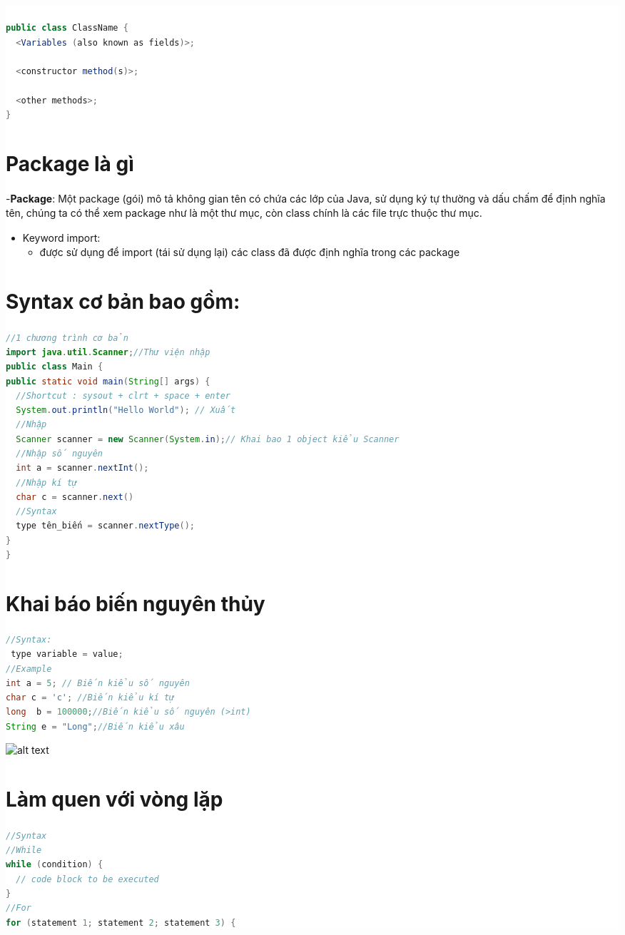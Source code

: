 ```java

public class ClassName {
  <Variables (also known as fields)>;

  <constructor method(s)>;

  <other methods>;
}
  ```

  #  Package là gì
  -**Package**: Một package (gói) mô tả không gian tên có chứa các lớp của Java, sử dụng ký tự thường và dấu chấm để định nghĩa tên, chúng ta có thể xem package như là một thư mục, còn class chính là các file trực thuộc thư mục.
 - Keyword import:
   + được sử dụng để import (tái sử dụng lại) các class đã được định nghĩa trong các package
  #  Syntax cơ bản bao gồm:
  ```java
  //1 chương trình cơ bản
  import java.util.Scanner;//Thư viện nhập
  public class Main {
  public static void main(String[] args) {
    //Shortcut : sysout + clrt + space + enter
    System.out.println("Hello World"); // Xuất
    //Nhập
    Scanner scanner = new Scanner(System.in);// Khai bao 1 object kiểu Scanner
    //Nhập số nguyên
    int a = scanner.nextInt();
    //Nhập kí tự
    char c = scanner.next()
    //Syntax
    type tên_biến = scanner.nextType();
  }
}

  ```

  #  Khai báo biến nguyên thủy

  ```java
  //Syntax:
   type variable = value;
  //Example
  int a = 5; // Biến kiểu số nguyên
  char c = 'c'; //Biến kiểu kí tự
  long  b = 100000;//Biến kiểu số nguyên (>int)
  String e = "Long";//Biến kiểu xâu
```
  ![alt text](image.png)
  #  Làm quen với vòng lặp
```java
//Syntax
//While
while (condition) {
  // code block to be executed
}
//For
for (statement 1; statement 2; statement 3) {
```